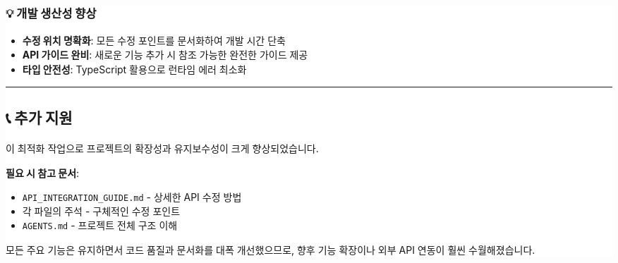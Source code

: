 ### 💡 개발 생산성 향상
- **수정 위치 명확화**: 모든 수정 포인트를 문서화하여 개발 시간 단축
- **API 가이드 완비**: 새로운 기능 추가 시 참조 가능한 완전한 가이드 제공
- **타입 안전성**: TypeScript 활용으로 런타임 에러 최소화

---

## 📞 추가 지원

이 최적화 작업으로 프로젝트의 확장성과 유지보수성이 크게 향상되었습니다. 

**필요 시 참고 문서**:
- `API_INTEGRATION_GUIDE.md` - 상세한 API 수정 방법
- 각 파일의 주석 - 구체적인 수정 포인트
- `AGENTS.md` - 프로젝트 전체 구조 이해

모든 주요 기능은 유지하면서 코드 품질과 문서화를 대폭 개선했으므로, 향후 기능 확장이나 외부 API 연동이 훨씬 수월해졌습니다.
